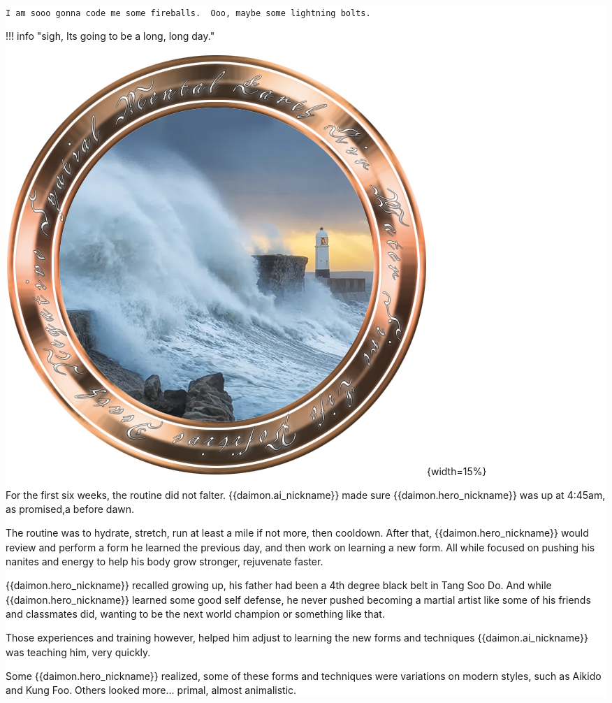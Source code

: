`I am sooo gonna code me some fireballs.  Ooo, maybe some lightning bolts.`

!!! info "sigh, Its going to be a long, long day."

![divider](../../../assets/affinity_button_water.png){width=15%}

For the first six weeks, the routine did not falter.   {{daimon.ai_nickname}} made sure {{daimon.hero_nickname}} was up at 4:45am, as promised,a before dawn.  

The routine was to hydrate, stretch, run at least a mile if not more, then cooldown.  After that, {{daimon.hero_nickname}} would review and perform a form he learned the previous day, and then work on learning a new form.  All while focused on pushing his nanites and energy to help his body grow stronger, rejuvenate faster.  

{{daimon.hero_nickname}} recalled growing up, his father had been a 4th degree black belt in Tang Soo Do.  And while {{daimon.hero_nickname}} learned some good self defense, he never pushed becoming a martial artist like some of his friends and classmates did, wanting to be the next world champion or something like that.  

Those experiences and training however, helped him adjust to learning the new forms and techniques {{daimon.ai_nickname}} was teaching him, very quickly.  

Some {{daimon.hero_nickname}} realized, some of these forms and techniques were variations on modern styles, such as Aikido and Kung Foo.  Others looked more... primal, almost animalistic.
